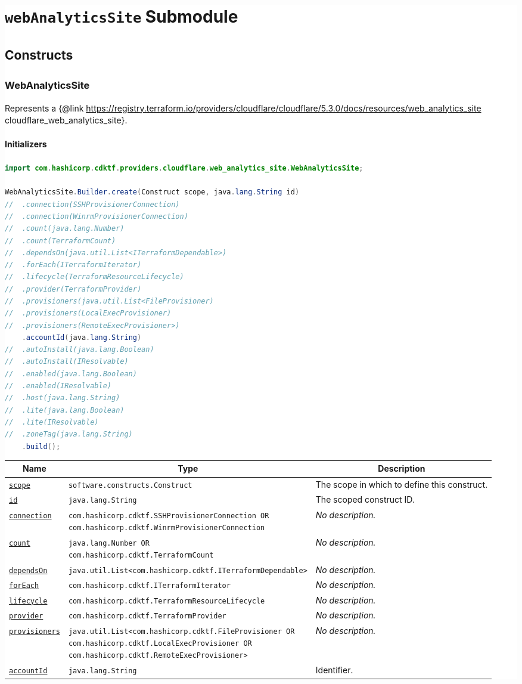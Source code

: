 # `webAnalyticsSite` Submodule <a name="`webAnalyticsSite` Submodule" id="@cdktf/provider-cloudflare.webAnalyticsSite"></a>

## Constructs <a name="Constructs" id="Constructs"></a>

### WebAnalyticsSite <a name="WebAnalyticsSite" id="@cdktf/provider-cloudflare.webAnalyticsSite.WebAnalyticsSite"></a>

Represents a {@link https://registry.terraform.io/providers/cloudflare/cloudflare/5.3.0/docs/resources/web_analytics_site cloudflare_web_analytics_site}.

#### Initializers <a name="Initializers" id="@cdktf/provider-cloudflare.webAnalyticsSite.WebAnalyticsSite.Initializer"></a>

```java
import com.hashicorp.cdktf.providers.cloudflare.web_analytics_site.WebAnalyticsSite;

WebAnalyticsSite.Builder.create(Construct scope, java.lang.String id)
//  .connection(SSHProvisionerConnection)
//  .connection(WinrmProvisionerConnection)
//  .count(java.lang.Number)
//  .count(TerraformCount)
//  .dependsOn(java.util.List<ITerraformDependable>)
//  .forEach(ITerraformIterator)
//  .lifecycle(TerraformResourceLifecycle)
//  .provider(TerraformProvider)
//  .provisioners(java.util.List<FileProvisioner)
//  .provisioners(LocalExecProvisioner)
//  .provisioners(RemoteExecProvisioner>)
    .accountId(java.lang.String)
//  .autoInstall(java.lang.Boolean)
//  .autoInstall(IResolvable)
//  .enabled(java.lang.Boolean)
//  .enabled(IResolvable)
//  .host(java.lang.String)
//  .lite(java.lang.Boolean)
//  .lite(IResolvable)
//  .zoneTag(java.lang.String)
    .build();
```

| **Name** | **Type** | **Description** |
| --- | --- | --- |
| <code><a href="#@cdktf/provider-cloudflare.webAnalyticsSite.WebAnalyticsSite.Initializer.parameter.scope">scope</a></code> | <code>software.constructs.Construct</code> | The scope in which to define this construct. |
| <code><a href="#@cdktf/provider-cloudflare.webAnalyticsSite.WebAnalyticsSite.Initializer.parameter.id">id</a></code> | <code>java.lang.String</code> | The scoped construct ID. |
| <code><a href="#@cdktf/provider-cloudflare.webAnalyticsSite.WebAnalyticsSite.Initializer.parameter.connection">connection</a></code> | <code>com.hashicorp.cdktf.SSHProvisionerConnection OR com.hashicorp.cdktf.WinrmProvisionerConnection</code> | *No description.* |
| <code><a href="#@cdktf/provider-cloudflare.webAnalyticsSite.WebAnalyticsSite.Initializer.parameter.count">count</a></code> | <code>java.lang.Number OR com.hashicorp.cdktf.TerraformCount</code> | *No description.* |
| <code><a href="#@cdktf/provider-cloudflare.webAnalyticsSite.WebAnalyticsSite.Initializer.parameter.dependsOn">dependsOn</a></code> | <code>java.util.List<com.hashicorp.cdktf.ITerraformDependable></code> | *No description.* |
| <code><a href="#@cdktf/provider-cloudflare.webAnalyticsSite.WebAnalyticsSite.Initializer.parameter.forEach">forEach</a></code> | <code>com.hashicorp.cdktf.ITerraformIterator</code> | *No description.* |
| <code><a href="#@cdktf/provider-cloudflare.webAnalyticsSite.WebAnalyticsSite.Initializer.parameter.lifecycle">lifecycle</a></code> | <code>com.hashicorp.cdktf.TerraformResourceLifecycle</code> | *No description.* |
| <code><a href="#@cdktf/provider-cloudflare.webAnalyticsSite.WebAnalyticsSite.Initializer.parameter.provider">provider</a></code> | <code>com.hashicorp.cdktf.TerraformProvider</code> | *No description.* |
| <code><a href="#@cdktf/provider-cloudflare.webAnalyticsSite.WebAnalyticsSite.Initializer.parameter.provisioners">provisioners</a></code> | <code>java.util.List<com.hashicorp.cdktf.FileProvisioner OR com.hashicorp.cdktf.LocalExecProvisioner OR com.hashicorp.cdktf.RemoteExecProvisioner></code> | *No description.* |
| <code><a href="#@cdktf/provider-cloudflare.webAnalyticsSite.WebAnalyticsSite.Initializer.parameter.accountId">accountId</a></code> | <code>java.lang.String</code> | Identifier. |
